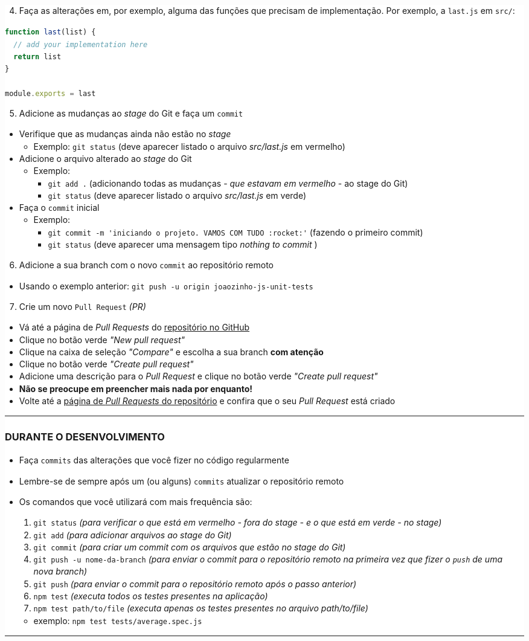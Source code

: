 4. Faça as alterações em, por exemplo, alguma das funções que precisam de implementação. Por exemplo, a `last.js` em `src/`:
```jsx
function last(list) {
  // add your implementation here
  return list
}

module.exports = last
```

5. Adicione as mudanças ao _stage_ do Git e faça um `commit`
  * Verifique que as mudanças ainda não estão no _stage_
    * Exemplo: `git status` (deve aparecer listado o arquivo _src/last.js_ em vermelho)
  * Adicione o arquivo alterado ao _stage_ do Git
      * Exemplo:
        * `git add .` (adicionando todas as mudanças - _que estavam em vermelho_ - ao stage do Git)
        * `git status` (deve aparecer listado o arquivo _src/last.js_ em verde)
  * Faça o `commit` inicial
      * Exemplo:
        * `git commit -m 'iniciando o projeto. VAMOS COM TUDO :rocket:'` (fazendo o primeiro commit)
        * `git status` (deve aparecer uma mensagem tipo _nothing to commit_ )

6. Adicione a sua branch com o novo `commit` ao repositório remoto
  * Usando o exemplo anterior: `git push -u origin joaozinho-js-unit-tests`

7. Crie um novo `Pull Request` _(PR)_
  * Vá até a página de _Pull Requests_ do [repositório no GitHub](https://github.com/tryber/sd-02-week10-js-unit-tests/pulls)
  * Clique no botão verde _"New pull request"_
  * Clique na caixa de seleção _"Compare"_ e escolha a sua branch **com atenção**
  * Clique no botão verde _"Create pull request"_
  * Adicione uma descrição para o _Pull Request_ e clique no botão verde _"Create pull request"_
  * **Não se preocupe em preencher mais nada por enquanto!**
  * Volte até a [página de _Pull Requests_ do repositório](https://github.com/tryber/sd-02-week10-js-unit-tests/pulls) e confira que o seu _Pull Request_ está criado

---

### DURANTE O DESENVOLVIMENTO

* Faça `commits` das alterações que você fizer no código regularmente

* Lembre-se de sempre após um (ou alguns) `commits` atualizar o repositório remoto

* Os comandos que você utilizará com mais frequência são:
  1. `git status` _(para verificar o que está em vermelho - fora do stage - e o que está em verde - no stage)_
  2. `git add` _(para adicionar arquivos ao stage do Git)_
  3. `git commit` _(para criar um commit com os arquivos que estão no stage do Git)_
  4. `git push -u nome-da-branch` _(para enviar o commit para o repositório remoto na primeira vez que fizer o `push` de uma nova branch)_
  5. `git push` _(para enviar o commit para o repositório remoto após o passo anterior)_
  6. `npm test` _(executa todos os testes presentes na aplicação)_
  7. `npm test path/to/file` _(executa apenas os testes presentes no arquivo path/to/file)_
    * exemplo: `npm test tests/average.spec.js`

---